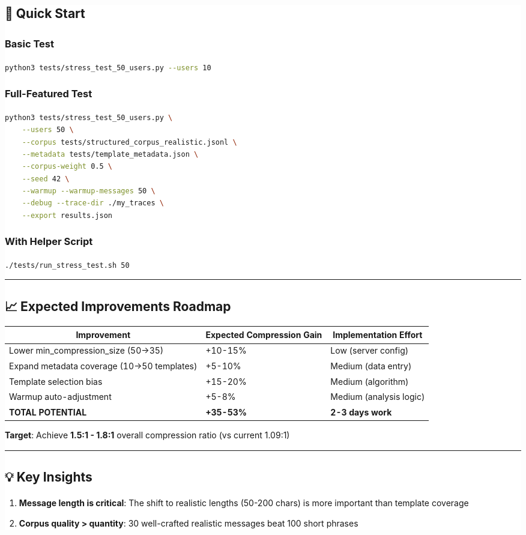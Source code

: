 
## 🚀 Quick Start

### Basic Test
```bash
python3 tests/stress_test_50_users.py --users 10
```

### Full-Featured Test
```bash
python3 tests/stress_test_50_users.py \
    --users 50 \
    --corpus tests/structured_corpus_realistic.jsonl \
    --metadata tests/template_metadata.json \
    --corpus-weight 0.5 \
    --seed 42 \
    --warmup --warmup-messages 50 \
    --debug --trace-dir ./my_traces \
    --export results.json
```

### With Helper Script
```bash
./tests/run_stress_test.sh 50
```

---

## 📈 Expected Improvements Roadmap

| Improvement | Expected Compression Gain | Implementation Effort |
|-------------|---------------------------|----------------------|
| Lower min_compression_size (50→35) | +10-15% | Low (server config) |
| Expand metadata coverage (10→50 templates) | +5-10% | Medium (data entry) |
| Template selection bias | +15-20% | Medium (algorithm) |
| Warmup auto-adjustment | +5-8% | Medium (analysis logic) |
| **TOTAL POTENTIAL** | **+35-53%** | **2-3 days work** |

**Target**: Achieve **1.5:1 - 1.8:1** overall compression ratio (vs current 1.09:1)

---

## 💡 Key Insights

1. **Message length is critical**: The shift to realistic lengths (50-200 chars) is more important than template coverage

2. **Corpus quality > quantity**: 30 well-crafted realistic messages beat 100 short phrases
